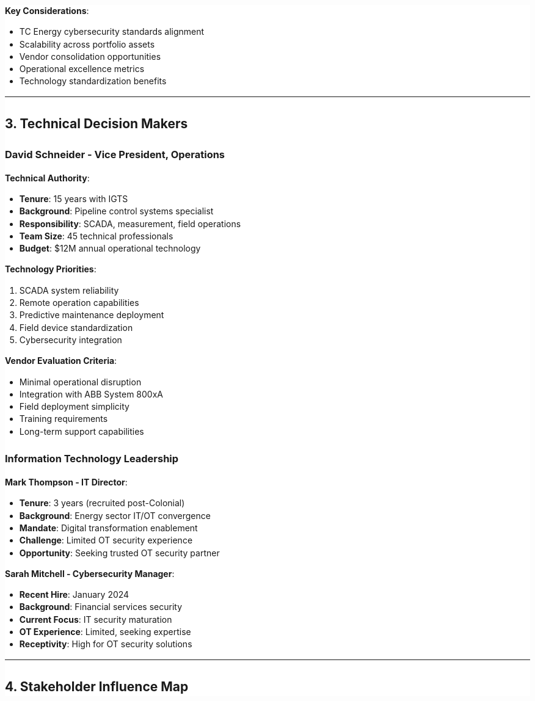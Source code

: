 **Key Considerations**:
- TC Energy cybersecurity standards alignment
- Scalability across portfolio assets
- Vendor consolidation opportunities
- Operational excellence metrics
- Technology standardization benefits

---

## 3. Technical Decision Makers

### David Schneider - Vice President, Operations

**Technical Authority**:
- **Tenure**: 15 years with IGTS
- **Background**: Pipeline control systems specialist
- **Responsibility**: SCADA, measurement, field operations
- **Team Size**: 45 technical professionals
- **Budget**: $12M annual operational technology

**Technology Priorities**:
1. SCADA system reliability
2. Remote operation capabilities
3. Predictive maintenance deployment
4. Field device standardization
5. Cybersecurity integration

**Vendor Evaluation Criteria**:
- Minimal operational disruption
- Integration with ABB System 800xA
- Field deployment simplicity
- Training requirements
- Long-term support capabilities

### Information Technology Leadership

**Mark Thompson - IT Director**:
- **Tenure**: 3 years (recruited post-Colonial)
- **Background**: Energy sector IT/OT convergence
- **Mandate**: Digital transformation enablement
- **Challenge**: Limited OT security experience
- **Opportunity**: Seeking trusted OT security partner

**Sarah Mitchell - Cybersecurity Manager**:
- **Recent Hire**: January 2024
- **Background**: Financial services security
- **Current Focus**: IT security maturation
- **OT Experience**: Limited, seeking expertise
- **Receptivity**: High for OT security solutions

---

## 4. Stakeholder Influence Map
